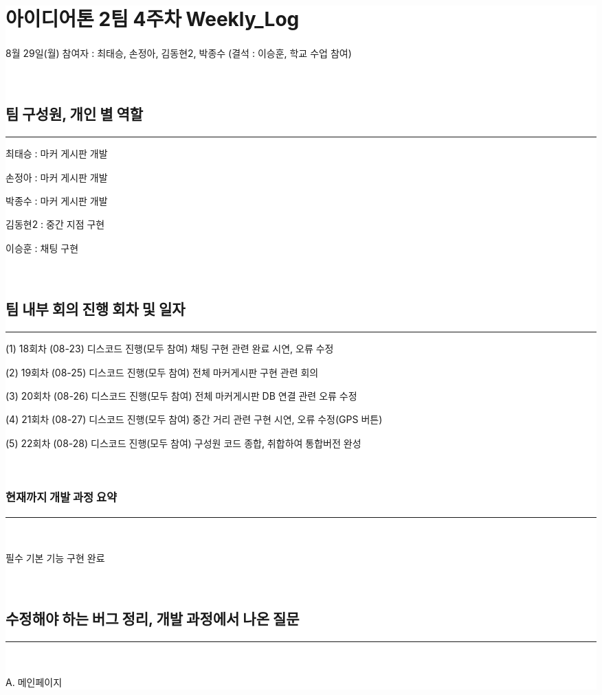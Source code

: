 # 아이디어톤 2팀 4주차 Weekly_Log

8월 29일(월) 참여자 : 최태승, 손정아, 김동현2, 박종수 (결석 : 이승훈, 학교 수업 참여)


<br>

## 팀 구성원, 개인 별 역할
<hr>

최태승 : 마커 게시판 개발

손정아 : 마커 게시판 개발

박종수 : 마커 게시판 개발

김동현2 : 중간 지점 구현

이승훈 : 채팅 구현

<br>

## 팀 내부 회의 진행 회차 및 일자

<hr>

(1) 18회차 (08-23) 디스코드 진행(모두 참여)
채팅 구현 관련 완료 시연, 오류 수정

(2) 19회차 (08-25) 디스코드 진행(모두 참여)
전체 마커게시판 구현 관련 회의

(3) 20회차 (08-26) 디스코드 진행(모두 참여)
전체 마커게시판 DB 연결 관련 오류 수정

(4) 21회차 (08-27) 디스코드 진행(모두 참여)
중간 거리 관련 구현 시연, 오류 수정(GPS 버튼)

(5) 22회차 (08-28) 디스코드 진행(모두 참여)
구성원 코드 종합, 취합하여 통합버전 완성

<br>

### 현재까지 개발 과정 요약
<hr>
<br>

필수 기본 기능 구현 완료


<br>

## 수정해야 하는 버그 정리, 개발 과정에서 나온 질문

<hr><br>

A. 메인페이지
